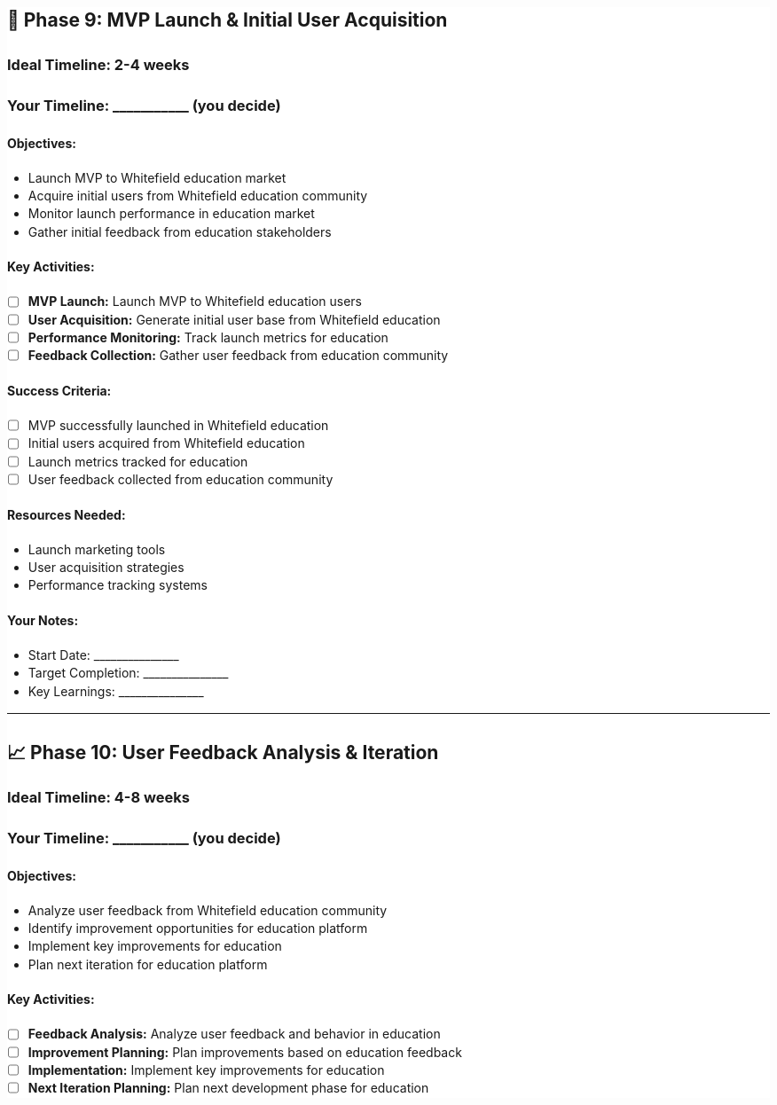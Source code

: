 
## 📢 **Phase 9: MVP Launch & Initial User Acquisition**

### **Ideal Timeline:** 2-4 weeks
### **Your Timeline:** ___________ (you decide)

#### **Objectives:**
- Launch MVP to Whitefield education market
- Acquire initial users from Whitefield education community
- Monitor launch performance in education market
- Gather initial feedback from education stakeholders

#### **Key Activities:**
- [ ] **MVP Launch:** Launch MVP to Whitefield education users
- [ ] **User Acquisition:** Generate initial user base from Whitefield education
- [ ] **Performance Monitoring:** Track launch metrics for education
- [ ] **Feedback Collection:** Gather user feedback from education community

#### **Success Criteria:**
- [ ] MVP successfully launched in Whitefield education
- [ ] Initial users acquired from Whitefield education
- [ ] Launch metrics tracked for education
- [ ] User feedback collected from education community

#### **Resources Needed:**
- Launch marketing tools
- User acquisition strategies
- Performance tracking systems

#### **Your Notes:**
- Start Date: _______________
- Target Completion: _______________
- Key Learnings: _______________

---

## 📈 **Phase 10: User Feedback Analysis & Iteration**

### **Ideal Timeline:** 4-8 weeks
### **Your Timeline:** ___________ (you decide)

#### **Objectives:**
- Analyze user feedback from Whitefield education community
- Identify improvement opportunities for education platform
- Implement key improvements for education
- Plan next iteration for education platform

#### **Key Activities:**
- [ ] **Feedback Analysis:** Analyze user feedback and behavior in education
- [ ] **Improvement Planning:** Plan improvements based on education feedback
- [ ] **Implementation:** Implement key improvements for education
- [ ] **Next Iteration Planning:** Plan next development phase for education
